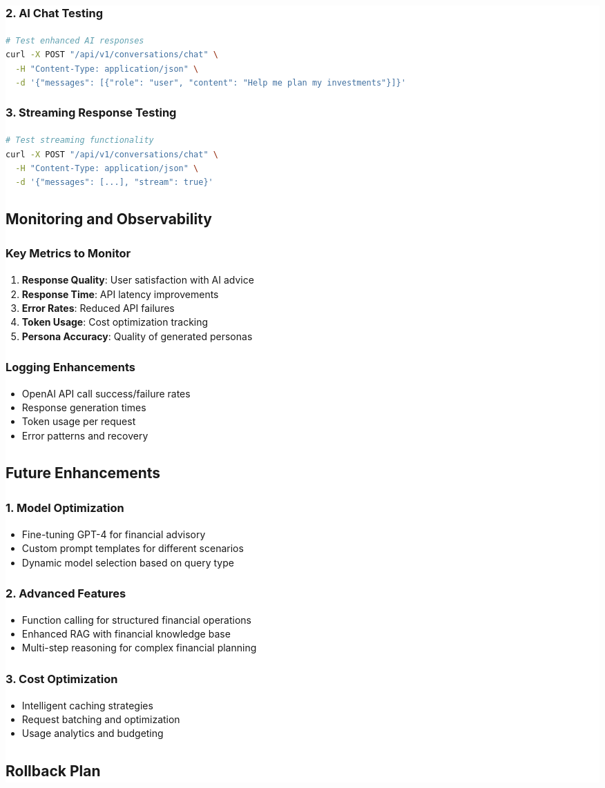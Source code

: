 ### 2. **AI Chat Testing**
```bash
# Test enhanced AI responses
curl -X POST "/api/v1/conversations/chat" \
  -H "Content-Type: application/json" \
  -d '{"messages": [{"role": "user", "content": "Help me plan my investments"}]}'
```

### 3. **Streaming Response Testing**
```bash
# Test streaming functionality
curl -X POST "/api/v1/conversations/chat" \
  -H "Content-Type: application/json" \
  -d '{"messages": [...], "stream": true}'
```

## Monitoring and Observability

### Key Metrics to Monitor
1. **Response Quality**: User satisfaction with AI advice
2. **Response Time**: API latency improvements
3. **Error Rates**: Reduced API failures
4. **Token Usage**: Cost optimization tracking
5. **Persona Accuracy**: Quality of generated personas

### Logging Enhancements
- OpenAI API call success/failure rates
- Response generation times
- Token usage per request
- Error patterns and recovery

## Future Enhancements

### 1. **Model Optimization**
- Fine-tuning GPT-4 for financial advisory
- Custom prompt templates for different scenarios
- Dynamic model selection based on query type

### 2. **Advanced Features**
- Function calling for structured financial operations
- Enhanced RAG with financial knowledge base
- Multi-step reasoning for complex financial planning

### 3. **Cost Optimization**
- Intelligent caching strategies
- Request batching and optimization
- Usage analytics and budgeting

## Rollback Plan
